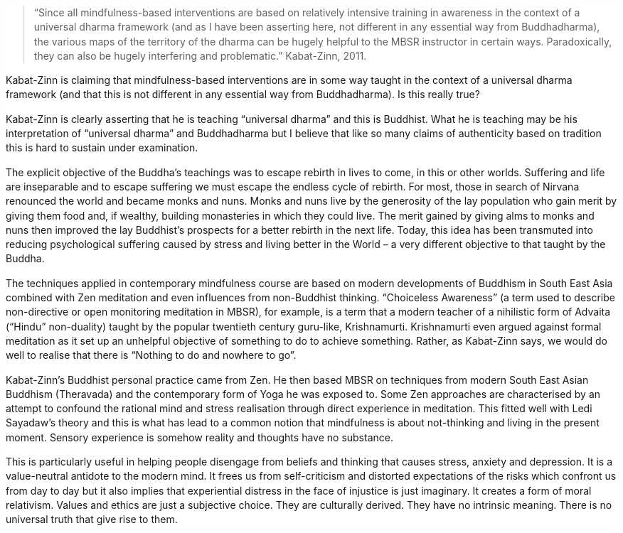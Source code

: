> <p class="p1">
>   <span class="s1">“Since all mindfulness-based interventions are based on relatively intensive training in awareness in the context of a universal dharma framework (and as I have been asserting here, not different in any essential way from Buddhadharma), the various maps of the territory of the dharma can be hugely helpful to the MBSR instructor in certain ways. Paradoxically, they can also be hugely interfering and problematic.” Kabat-Zinn, 2011.</span>
> </p>

<p class="p1">
  <span class="s1">Kabat-Zinn is claiming that mindfulness-based interventions are in some way taught in the context of a universal dharma framework (and that this is not different in any essential way from Buddhadharma). Is this really true?</span>
</p>

<p class="p1">
  <span class="s1">Kabat-Zinn is clearly asserting that he is teaching “universal dharma” and this is Buddhist. What he is teaching may be his interpretation of “universal dharma” and Buddhadharma but I believe that like so many claims of authenticity based on tradition this is hard to sustain under examination.</span>
</p>

<p class="p1">
  <span class="s1">The explicit objective of the Buddha’s teachings was to escape rebirth in lives to come, in this or other worlds. Suffering and life are inseparable and to escape suffering we must escape the endless cycle of rebirth. For most, those in search of Nirvana renounced the world and became monks and nuns. Monks and nuns live by the generosity of the lay population who gain merit by giving them food and, if wealthy, building monasteries in which they could live. The merit gained by giving alms to monks and nuns then improved the lay Buddhist’s prospects for a better rebirth in the next life. Today, this idea has been transmuted into reducing psychological suffering caused by stress and living better in the World – a very different objective to that taught by the Buddha.</span>
</p>

<p class="p1">
  <span class="s1">The techniques applied in contemporary mindfulness course are based on modern developments of Buddhism in South East Asia combined with Zen meditation and even influences from non-Buddhist thinking. “Choiceless Awareness” (a term used to describe non-directive or open monitoring meditation in MBSR), for example, is a term that a modern teacher of a nihilistic form of Advaita (“Hindu” non-duality) taught by the popular twentieth century guru-like, Krishnamurti. Krishnamurti even argued against formal meditation as it set up an unhelpful objective of something to do to achieve something. Rather, as Kabat-Zinn says, we would do well to realise that there is “Nothing to do and nowhere to go”.</span>
</p>

<p class="p1">
  <span class="s1">Kabat-Zinn’s Buddhist personal practice came from Zen. He then based MBSR on techniques from modern South East Asian Buddhism (Theravada) and the contemporary form of Yoga he was exposed to. Some Zen approaches are characterised by an attempt to confound the rational mind and stress realisation through direct experience in meditation. This fitted well with Ledi Sayadaw’s theory and this is what has lead to a common notion that mindfulness is about not-thinking and living in the present moment. Sensory experience is somehow reality and thoughts have no substance.</span>
</p>

<p class="p1">
  <span class="s1">This is particularly useful in helping people disengage from beliefs and thinking that causes stress, anxiety and depression. It is a value-neutral antidote to the modern mind. It frees us from self-criticism and distorted expectations of the risks which confront us from day to day but it also implies that experiential distress in the face of injustice is just imaginary. It creates a form of moral relativism. Values and ethics are just a subjective choice. They are culturally derived. They have no intrinsic meaning. There is no universal truth that give rise to them.</span>
</p>
